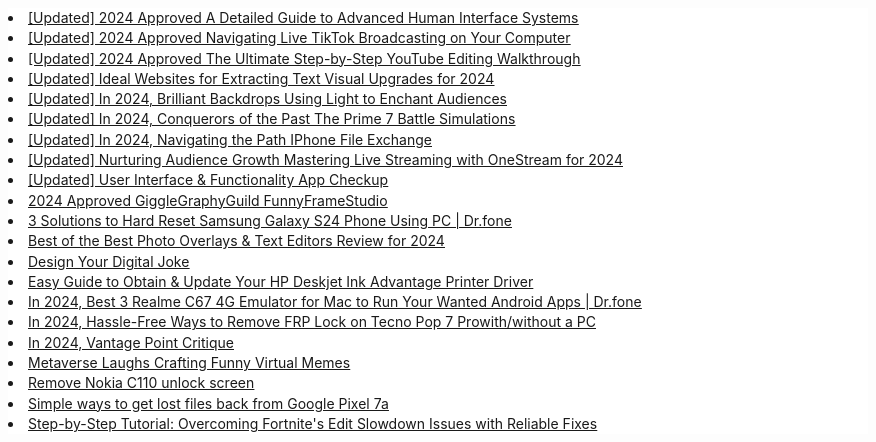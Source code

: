 <li><a href="https://article-files.techidaily.com/updated-2024-approved-a-detailed-guide-to-advanced-human-interface-systems/"><u>[Updated] 2024 Approved A Detailed Guide to Advanced Human Interface Systems</u></a></li>
<li><a href="https://tiktok-videos.techidaily.com/updated-2024-approved-navigating-live-tiktok-broadcasting-on-your-computer/"><u>[Updated] 2024 Approved Navigating Live TikTok Broadcasting on Your Computer</u></a></li>
<li><a href="https://youtube-web.techidaily.com/ed-2024-approved-the-ultimate-step-by-step-youtube-editing-walkthrough/"><u>[Updated] 2024 Approved The Ultimate Step-by-Step YouTube Editing Walkthrough</u></a></li>
<li><a href="https://article-files.techidaily.com/updated-ideal-websites-for-extracting-text-visual-upgrades-for-2024/"><u>[Updated] Ideal Websites for Extracting Text Visual Upgrades for 2024</u></a></li>
<li><a href="https://article-files.techidaily.com/updated-in-2024-brilliant-backdrops-using-light-to-enchant-audiences/"><u>[Updated] In 2024, Brilliant Backdrops Using Light to Enchant Audiences</u></a></li>
<li><a href="https://screen-video-capture.techidaily.com/updated-in-2024-conquerors-of-the-past-the-prime-7-battle-simulations/"><u>[Updated] In 2024, Conquerors of the Past The Prime 7 Battle Simulations</u></a></li>
<li><a href="https://article-files.techidaily.com/updated-in-2024-navigating-the-path-iphone-file-exchange/"><u>[Updated] In 2024, Navigating the Path IPhone File Exchange</u></a></li>
<li><a href="https://fox-cloud.techidaily.com/updated-nurturing-audience-growth-mastering-live-streaming-with-onestream-for-2024/"><u>[Updated] Nurturing Audience Growth Mastering Live Streaming with OneStream for 2024</u></a></li>
<li><a href="https://article-files.techidaily.com/updated-user-interface-and-functionality-app-checkup/"><u>[Updated] User Interface & Functionality App Checkup</u></a></li>
<li><a href="https://some-knowledge.techidaily.com/2024-approved-gigglegraphyguild-funnyframestudio/"><u>2024 Approved GiggleGraphyGuild FunnyFrameStudio</u></a></li>
<li><a href="https://phone-solutions.techidaily.com/3-solutions-to-hard-reset-samsung-galaxy-s24-phone-using-pc-drfone-by-drfone-reset-android-reset-android/"><u>3 Solutions to Hard Reset Samsung Galaxy S24 Phone Using PC | Dr.fone</u></a></li>
<li><a href="https://article-knowledge.techidaily.com/best-of-the-best-photo-overlays-and-text-editors-review-for-2024/"><u>Best of the Best Photo Overlays & Text Editors Review for 2024</u></a></li>
<li><a href="https://extra-resources.techidaily.com/design-your-digital-joke/"><u>Design Your Digital Joke</u></a></li>
<li><a href="https://hardware-help.techidaily.com/easy-guide-to-obtain-and-update-your-hp-deskjet-ink-advantage-printer-driver/"><u>Easy Guide to Obtain & Update Your HP Deskjet Ink Advantage Printer Driver</u></a></li>
<li><a href="https://screen-mirror.techidaily.com/in-2024-best-3-realme-c67-4g-emulator-for-mac-to-run-your-wanted-android-apps-drfone-by-drfone-android/"><u>In 2024, Best 3 Realme C67 4G Emulator for Mac to Run Your Wanted Android Apps | Dr.fone</u></a></li>
<li><a href="https://bypass-frp.techidaily.com/in-2024-hassle-free-ways-to-remove-frp-lock-on-tecno-pop-7-prowithwithout-a-pc-by-drfone-android/"><u>In 2024, Hassle-Free Ways to Remove FRP Lock on Tecno Pop 7 Prowith/without a PC</u></a></li>
<li><a href="https://article-files.techidaily.com/in-2024-vantage-point-critique/"><u>In 2024, Vantage Point Critique</u></a></li>
<li><a href="https://article-files.techidaily.com/metaverse-laughs-crafting-funny-virtual-memes/"><u>Metaverse Laughs Crafting Funny Virtual Memes</u></a></li>
<li><a href="https://techidaily.com/remove-nokia-c110-unlock-screen-by-drfone-android-unlock-android-unlock/"><u>Remove Nokia C110 unlock screen</u></a></li>
<li><a href="https://techidaily.com/simple-ways-to-get-lost-files-back-from-google-pixel-7a-by-fonelab-android-recover-data/"><u>Simple ways to get lost files back from Google Pixel 7a</u></a></li>
<li><a href="https://technical-tips.techidaily.com/step-by-step-tutorial-overcoming-fortnites-edit-slowdown-issues-with-reliable-fixes/"><u>Step-by-Step Tutorial: Overcoming Fortnite's Edit Slowdown Issues with Reliable Fixes</u></a></li>
</ul></div>

